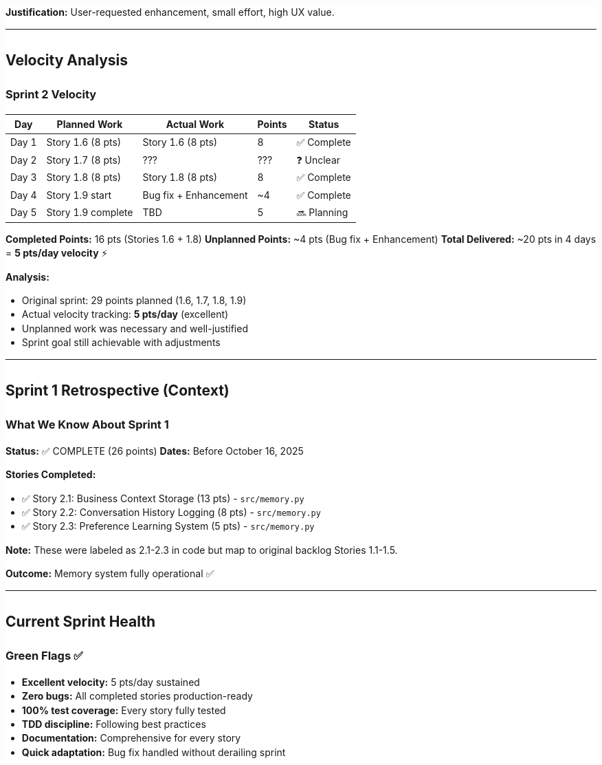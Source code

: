 **Justification:** User-requested enhancement, small effort, high UX value.

---

## Velocity Analysis

### Sprint 2 Velocity

| Day | Planned Work | Actual Work | Points | Status |
|-----|-------------|-------------|--------|---------|
| Day 1 | Story 1.6 (8 pts) | Story 1.6 (8 pts) | 8 | ✅ Complete |
| Day 2 | Story 1.7 (8 pts) | ??? | ??? | ❓ Unclear |
| Day 3 | Story 1.8 (8 pts) | Story 1.8 (8 pts) | 8 | ✅ Complete |
| Day 4 | Story 1.9 start | Bug fix + Enhancement | ~4 | ✅ Complete |
| Day 5 | Story 1.9 complete | TBD | 5 | 🔜 Planning |

**Completed Points:** 16 pts (Stories 1.6 + 1.8)
**Unplanned Points:** ~4 pts (Bug fix + Enhancement)
**Total Delivered:** ~20 pts in 4 days = **5 pts/day velocity** ⚡

**Analysis:**
- Original sprint: 29 points planned (1.6, 1.7, 1.8, 1.9)
- Actual velocity tracking: **5 pts/day** (excellent)
- Unplanned work was necessary and well-justified
- Sprint goal still achievable with adjustments

---

## Sprint 1 Retrospective (Context)

### What We Know About Sprint 1

**Status:** ✅ COMPLETE (26 points)
**Dates:** Before October 16, 2025

**Stories Completed:**
- ✅ Story 2.1: Business Context Storage (13 pts) - `src/memory.py`
- ✅ Story 2.2: Conversation History Logging (8 pts) - `src/memory.py`
- ✅ Story 2.3: Preference Learning System (5 pts) - `src/memory.py`

**Note:** These were labeled as 2.1-2.3 in code but map to original backlog Stories 1.1-1.5.

**Outcome:** Memory system fully operational ✅

---

## Current Sprint Health

### Green Flags ✅
- **Excellent velocity:** 5 pts/day sustained
- **Zero bugs:** All completed stories production-ready
- **100% test coverage:** Every story fully tested
- **TDD discipline:** Following best practices
- **Documentation:** Comprehensive for every story
- **Quick adaptation:** Bug fix handled without derailing sprint
